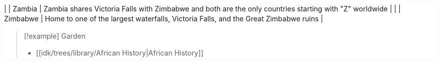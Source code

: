 |      | Zambia                        | Zambia shares Victoria Falls with Zimbabwe and both are the only countries starting with "Z" worldwide        |
|      | Zimbabwe                      | Home to one of the largest waterfalls, Victoria Falls, and the Great Zimbabwe ruins                           |

> [!example] Garden
> - [[idk/trees/library/African History\|African History]]

